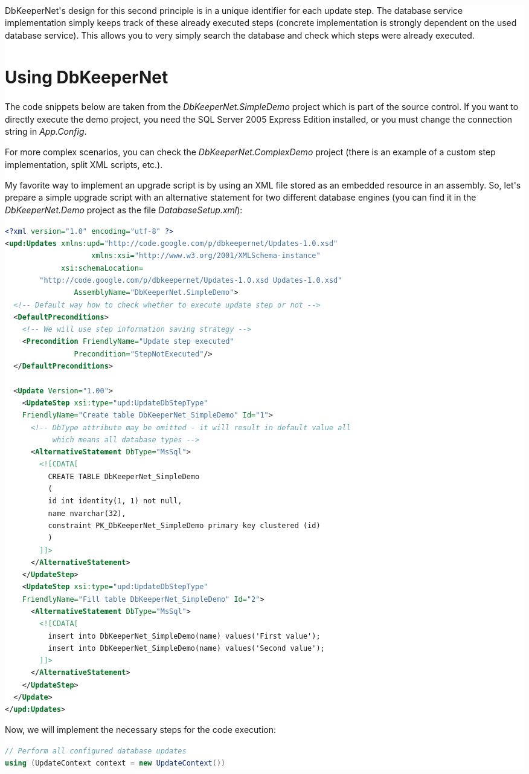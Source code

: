 DbKeeperNet's design for this second principle is in a unique identifier for each update step. The database service implementation simply keeps track of these already executed steps (concrete implementation is strongly dependent on the used database service). This allows you to very simply search the database and check which steps were already executed.

# Using DbKeeperNet

The code snippets below are taken from the _DbKeeperNet.SimpleDemo_ project which is part of the source control. If you want to directly execute the demo project, you need the SQL Server 2005 Express Edition installed, or you must change the connection string in _App.Config_.

For more complex scenarios, you can check the _DbKeeperNet.ComplexDemo_ project (there is an example of a custom step implementation, split XML scripts, etc.).

My favorite way to implement an upgrade script is by using an XML file stored as an embedded resource in an assembly. So, let's prepare a simple upgrade script with an alternative statement for two different database engines (you can find it in the _DbKeeperNet.Demo_ project as the file _DatabaseSetup.xml_):
```xml
<?xml version="1.0" encoding="utf-8" ?>
<upd:Updates xmlns:upd="http://code.google.com/p/dbkeepernet/Updates-1.0.xsd"
                    xmlns:xsi="http://www.w3.org/2001/XMLSchema-instance"
             xsi:schemaLocation=
        "http://code.google.com/p/dbkeepernet/Updates-1.0.xsd Updates-1.0.xsd"
                AssemblyName="DbKeeperNet.SimpleDemo">
  <!-- Default way how to check whether to execute update step or not -->
  <DefaultPreconditions>
    <!-- We will use step information saving strategy -->
    <Precondition FriendlyName="Update step executed" 
                Precondition="StepNotExecuted"/>
  </DefaultPreconditions>
  
  <Update Version="1.00">
    <UpdateStep xsi:type="upd:UpdateDbStepType" 
    FriendlyName="Create table DbKeeperNet_SimpleDemo" Id="1">
      <!-- DbType attribute may be omitted - it will result in default value all
           which means all database types -->
      <AlternativeStatement DbType="MsSql">
        <![CDATA[
          CREATE TABLE DbKeeperNet_SimpleDemo
          (
          id int identity(1, 1) not null,
          name nvarchar(32),
          constraint PK_DbKeeperNet_SimpleDemo primary key clustered (id)
          )
        ]]>
      </AlternativeStatement>
    </UpdateStep>
    <UpdateStep xsi:type="upd:UpdateDbStepType" 
    FriendlyName="Fill table DbKeeperNet_SimpleDemo" Id="2">
      <AlternativeStatement DbType="MsSql">
        <![CDATA[
          insert into DbKeeperNet_SimpleDemo(name) values('First value');
          insert into DbKeeperNet_SimpleDemo(name) values('Second value');
        ]]>
      </AlternativeStatement>
    </UpdateStep>
  </Update>
</upd:Updates>
```
Now, we will implement the necessary steps for the code execution:
```csharp
// Perform all configured database updates
using (UpdateContext context = new UpdateContext())
```